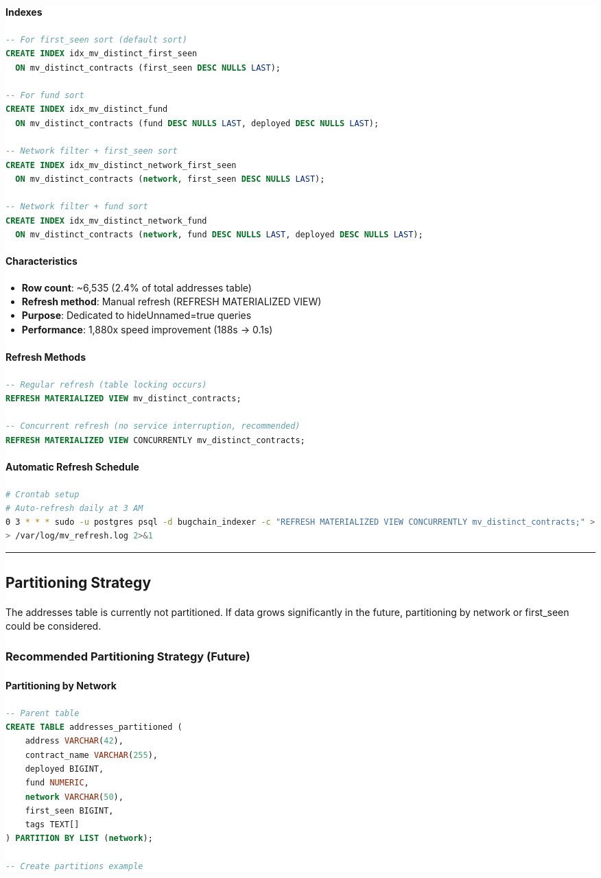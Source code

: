 #### Indexes
```sql
-- For first_seen sort (default sort)
CREATE INDEX idx_mv_distinct_first_seen
  ON mv_distinct_contracts (first_seen DESC NULLS LAST);

-- For fund sort
CREATE INDEX idx_mv_distinct_fund
  ON mv_distinct_contracts (fund DESC NULLS LAST, deployed DESC NULLS LAST);

-- Network filter + first_seen sort
CREATE INDEX idx_mv_distinct_network_first_seen
  ON mv_distinct_contracts (network, first_seen DESC NULLS LAST);

-- Network filter + fund sort
CREATE INDEX idx_mv_distinct_network_fund
  ON mv_distinct_contracts (network, fund DESC NULLS LAST, deployed DESC NULLS LAST);
```

#### Characteristics
- **Row count**: ~6,535 (2.4% of total addresses table)
- **Refresh method**: Manual refresh (REFRESH MATERIALIZED VIEW)
- **Purpose**: Dedicated to hideUnnamed=true queries
- **Performance**: 1,880x speed improvement (188s → 0.1s)

#### Refresh Methods
```sql
-- Regular refresh (table locking occurs)
REFRESH MATERIALIZED VIEW mv_distinct_contracts;

-- Concurrent refresh (no service interruption, recommended)
REFRESH MATERIALIZED VIEW CONCURRENTLY mv_distinct_contracts;
```

#### Automatic Refresh Schedule
```bash
# Crontab setup
# Auto-refresh daily at 3 AM
0 3 * * * sudo -u postgres psql -d bugchain_indexer -c "REFRESH MATERIALIZED VIEW CONCURRENTLY mv_distinct_contracts;" >> /var/log/mv_refresh.log 2>&1
```

---

## Partitioning Strategy

The addresses table is currently not partitioned. If data grows significantly in the future, partitioning by network or first_seen could be considered.

### Recommended Partitioning Strategy (Future)

#### Partitioning by Network
```sql
-- Parent table
CREATE TABLE addresses_partitioned (
    address VARCHAR(42),
    contract_name VARCHAR(255),
    deployed BIGINT,
    fund NUMERIC,
    network VARCHAR(50),
    first_seen BIGINT,
    tags TEXT[]
) PARTITION BY LIST (network);

-- Create partitions example
```
